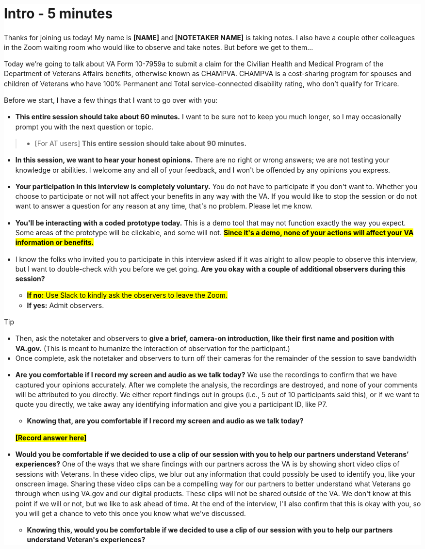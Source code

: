 
# Intro - 5 minutes

Thanks for joining us today! My name is **[NAME]** and **[NOTETAKER NAME]** is taking notes. I also have a couple other colleagues in the Zoom waiting room who would like to observe and take notes. But before we get to them... 

Today we’re going to talk about VA Form 10-7959a to submit a claim for the Civilian Health and Medical Program of the Department of Veterans Affairs benefits, otherwise known as CHAMPVA. CHAMPVA is a cost-sharing program for spouses and children of Veterans who have 100% Permanent and Total service-connected disability rating, who don’t qualify for Tricare.

Before we start, I have a few things that I want to go over with you:

- **This entire session should take about 60 minutes.** I want to be sure not to keep you much longer, so I may occasionally prompt you with the next question or topic.
> - [For AT users] **This entire session should take about 90 minutes.**
  
- **In this session, we want to hear your honest opinions.** There are no right or wrong answers; we are not testing your knowledge or abilities. I welcome any and all of your feedback, and I won't be offended by any opinions you express.
  
- **Your participation in this interview is completely voluntary.** You do not have to participate if you don't want to. Whether you choose to participate or not will not affect your benefits in any way with the VA. If you would like to stop the session or do not want to answer a question for any reason at any time, that's no problem. Please let me know.

- **You'll be interacting with a coded prototype today.** This is a demo tool that may not function exactly the way you expect. Some areas of the prototype will be clickable, and some will not. <mark>**Since it's a demo, none of your actions will affect your VA information or benefits.**</mark>
  
- I know the folks who invited you to participate in this interview asked if it was alright to allow people to observe this interview, but I want to double-check with you before we get going. **Are you okay with a couple of additional observers during this session?**
   - <mark>**If no:** Use Slack to kindly ask the observers to leave the Zoom.</mark>
   - **If yes:** Admit observers.
     
> [!TIP]
> - Then, ask the notetaker and observers to **give a brief, camera-on introduction, like their first name and position with VA.gov.** (This is meant to humanize the interaction of observation for the participant.)
> - Once complete, ask the notetaker and observers to turn off their cameras for the remainder of the session to save bandwidth
  
- **Are you comfortable if I record my screen and audio as we talk today?** We use the recordings to confirm that we have captured your opinions accurately. After we complete the analysis, the recordings are destroyed, and none of your comments will be attributed to you directly. We either report findings out in groups (i.e., 5 out of 10 participants said this), or if we want to quote you directly, we take away any identifying information and give you a participant ID, like P7.
   - **Knowing that, are you comfortable if I record my screen and audio as we talk today?**

   <mark>**[Record answer here]**</mark>
     
- **Would you be comfortable if we decided to use a clip of our session with you to help our partners understand Veterans’ experiences?** One of the ways that we share findings with our partners across the VA is by showing short video clips of sessions with Veterans. In these video clips, we blur out any information that could possibly be used to identify you, like your onscreen image. Sharing these video clips can be a compelling way for our partners to better understand what Veterans go through when using VA.gov and our digital products. These clips will not be shared outside of the VA. We don't know at this point if we will or not, but we like to ask ahead of time. At the end of the interview, I'll also confirm that this is okay with you, so you will get a chance to veto this once you know what we've discussed.
   - **Knowing this, would you be comfortable if we decided to use a clip of our session with you to help our partners understand Veteran's experiences?**
 